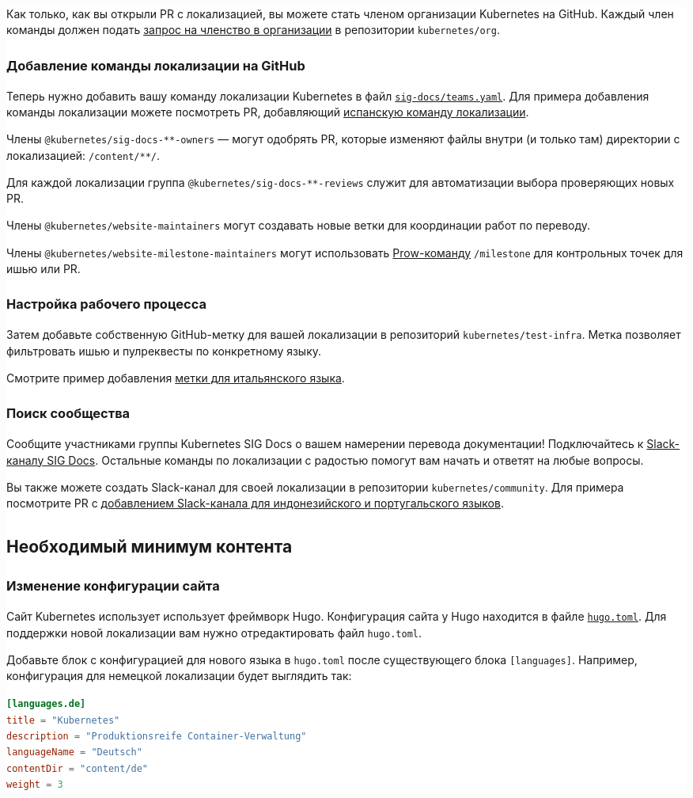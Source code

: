 Как только, как вы открыли PR с локализацией, вы можете стать членом организации Kubernetes на GitHub. Каждый член команды должен подать [запрос на членство в организации](https://github.com/kubernetes/org/issues/new/choose) в репозитории `kubernetes/org`.

### Добавление команды локализации на GitHub

Теперь нужно добавить вашу команду локализации Kubernetes в файл [`sig-docs/teams.yaml`](https://github.com/kubernetes/org/blob/master/config/kubernetes/sig-docs/teams.yaml). Для примера добавления команды локализации можете посмотреть PR, добавляющий [испанскую команду локализации](https://github.com/kubernetes/org/pull/685).

Члены `@kubernetes/sig-docs-**-owners` — могут одобрять PR, которые изменяют файлы внутри (и только там) директории с локализацией: `/content/**/`.

Для каждой локализации группа `@kubernetes/sig-docs-**-reviews` служит для автоматизации выбора проверяющих новых PR.

Члены `@kubernetes/website-maintainers` могут создавать новые ветки для координации работ по переводу.

Члены `@kubernetes/website-milestone-maintainers` могут использовать [Prow-команду](https://prow.k8s.io/command-help) `/milestone`  для контрольных точек для ишью или PR.

### Настройка рабочего процесса

Затем добавьте собственную GitHub-метку для вашей локализации в репозиторий `kubernetes/test-infra`. Метка позволяет фильтровать ишью и пулреквесты по конкретному языку.

Смотрите пример добавления [метки для итальянского языка](https://github.com/kubernetes/test-infra/pull/11316).

### Поиск сообщества

Сообщите участниками группы Kubernetes SIG Docs о вашем намерении перевода документации! Подключайтесь к [Slack-каналу SIG Docs](https://kubernetes.slack.com/messages/C1J0BPD2M/). Остальные команды по локализации с радостью помогут вам начать и ответят на любые вопросы.

Вы также можете создать Slack-канал для своей локализации в репозитории `kubernetes/community`. Для примера посмотрите PR с [добавлением Slack-канала для индонезийского и португальского языков](https://github.com/kubernetes/community/pull/3605).

## Необходимый минимум контента

### Изменение конфигурации сайта

Сайт Kubernetes использует использует фреймворк Hugo. Конфигурация сайта у Hugo находится в файле [`hugo.toml`](https://github.com/kubernetes/website/tree/master/hugo.toml). Для поддержки новой локализации вам нужно отредактировать файл `hugo.toml`.

Добавьте блок с конфигурацией для нового языка в `hugo.toml` после существующего блока `[languages]`. Например, конфигурация для немецкой локализации будет выглядить так:

```toml
[languages.de]
title = "Kubernetes"
description = "Produktionsreife Container-Verwaltung"
languageName = "Deutsch"
contentDir = "content/de"
weight = 3
```
